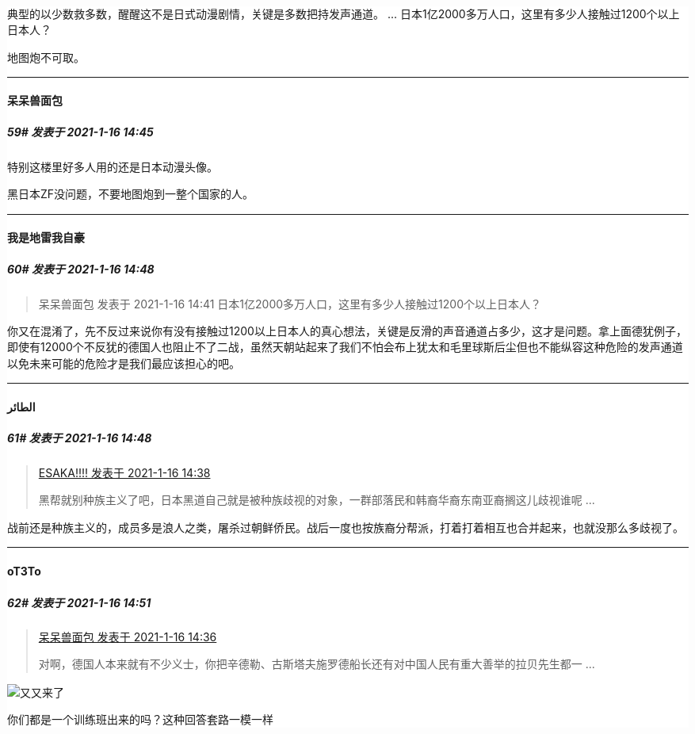 典型的以少数救多数，醒醒这不是日式动漫剧情，关键是多数把持发声通道。 ...</blockquote>
日本1亿2000多万人口，这里有多少人接触过1200个以上日本人？


地图炮不可取。


-----

####  呆呆兽面包  
##### 59#       发表于 2021-1-16 14:45


特别这楼里好多人用的还是日本动漫头像。


黑日本ZF没问题，不要地图炮到一整个国家的人。


-----

####  我是地雷我自豪  
##### 60#       发表于 2021-1-16 14:48


<blockquote>呆呆兽面包 发表于 2021-1-16 14:41
日本1亿2000多万人口，这里有多少人接触过1200个以上日本人？</blockquote>
你又在混淆了，先不反过来说你有没有接触过1200以上日本人的真心想法，关键是反滑的声音通道占多少，这才是问题。拿上面德犹例子，即使有12000个不反犹的德国人也阻止不了二战，虽然天朝站起来了我们不怕会布上犹太和毛里球斯后尘但也不能纵容这种危险的发声通道以免未来可能的危险才是我们最应该担心的吧。


-----

####  الطائر  
##### 61#       发表于 2021-1-16 14:48


<blockquote><a href="httphttps://bbs.saraba1st.com/2b/forum.php?mod=redirect&amp;goto=findpost&amp;pid=50052184&amp;ptid=1983114" target="_blank">ESAKA!!!! 发表于 2021-1-16 14:38</a>

黑帮就别种族主义了吧，日本黑道自己就是被种族歧视的对象，一群部落民和韩裔华裔东南亚裔搁这儿歧视谁呢 ...</blockquote>
战前还是种族主义的，成员多是浪人之类，屠杀过朝鲜侨民。战后一度也按族裔分帮派，打着打着相互也合并起来，也就没那么多歧视了。


-----

####  oT3To  
##### 62#       发表于 2021-1-16 14:51


<blockquote><a href="httphttps://bbs.saraba1st.com/2b/forum.php?mod=redirect&amp;goto=findpost&amp;pid=50052166&amp;ptid=1983114" target="_blank">呆呆兽面包 发表于 2021-1-16 14:36</a>

对啊，德国人本来就有不少义士，你把辛德勒、古斯塔夫施罗德船长还有对中国人民有重大善举的拉贝先生都一 ...</blockquote>
<img src="https://static.saraba1st.com/image/smiley/face2017/049.png" referrerpolicy="no-referrer">又又来了


你们都是一个训练班出来的吗？这种回答套路一模一样

